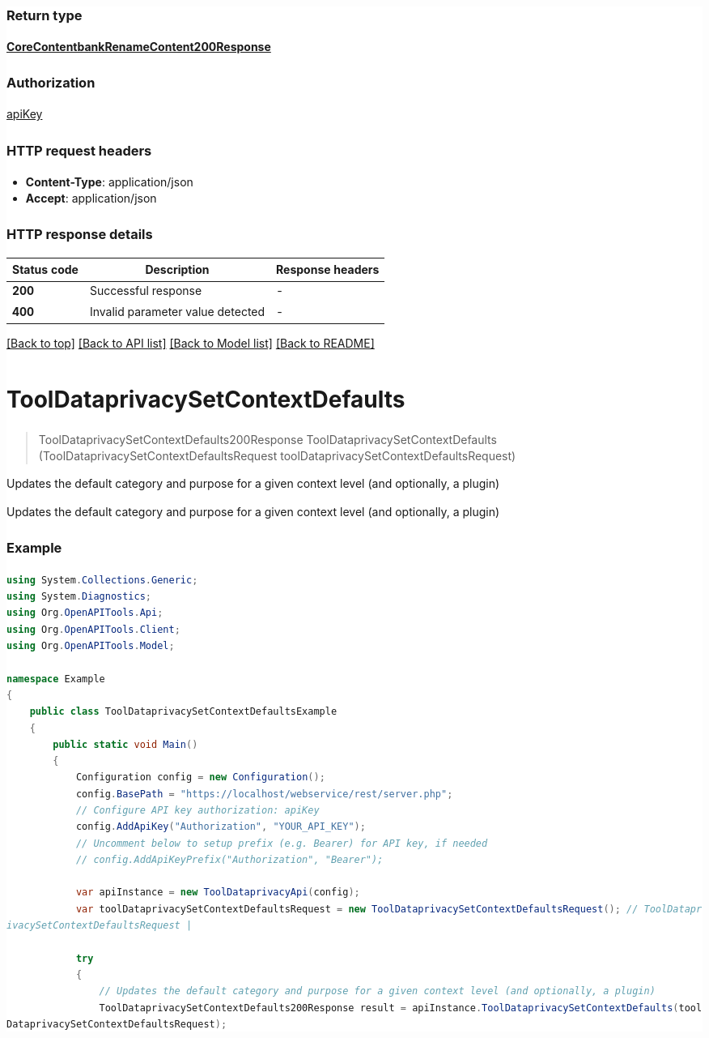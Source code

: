 ### Return type

[**CoreContentbankRenameContent200Response**](CoreContentbankRenameContent200Response.md)

### Authorization

[apiKey](../README.md#apiKey)

### HTTP request headers

 - **Content-Type**: application/json
 - **Accept**: application/json


### HTTP response details
| Status code | Description | Response headers |
|-------------|-------------|------------------|
| **200** | Successful response |  -  |
| **400** | Invalid parameter value detected |  -  |

[[Back to top]](#) [[Back to API list]](../README.md#documentation-for-api-endpoints) [[Back to Model list]](../README.md#documentation-for-models) [[Back to README]](../README.md)

<a id="tooldataprivacysetcontextdefaults"></a>
# **ToolDataprivacySetContextDefaults**
> ToolDataprivacySetContextDefaults200Response ToolDataprivacySetContextDefaults (ToolDataprivacySetContextDefaultsRequest toolDataprivacySetContextDefaultsRequest)

Updates the default category and purpose for a given context level (and optionally, a plugin)

Updates the default category and purpose for a given context level (and optionally, a plugin)

### Example
```csharp
using System.Collections.Generic;
using System.Diagnostics;
using Org.OpenAPITools.Api;
using Org.OpenAPITools.Client;
using Org.OpenAPITools.Model;

namespace Example
{
    public class ToolDataprivacySetContextDefaultsExample
    {
        public static void Main()
        {
            Configuration config = new Configuration();
            config.BasePath = "https://localhost/webservice/rest/server.php";
            // Configure API key authorization: apiKey
            config.AddApiKey("Authorization", "YOUR_API_KEY");
            // Uncomment below to setup prefix (e.g. Bearer) for API key, if needed
            // config.AddApiKeyPrefix("Authorization", "Bearer");

            var apiInstance = new ToolDataprivacyApi(config);
            var toolDataprivacySetContextDefaultsRequest = new ToolDataprivacySetContextDefaultsRequest(); // ToolDataprivacySetContextDefaultsRequest | 

            try
            {
                // Updates the default category and purpose for a given context level (and optionally, a plugin)
                ToolDataprivacySetContextDefaults200Response result = apiInstance.ToolDataprivacySetContextDefaults(toolDataprivacySetContextDefaultsRequest);
```
